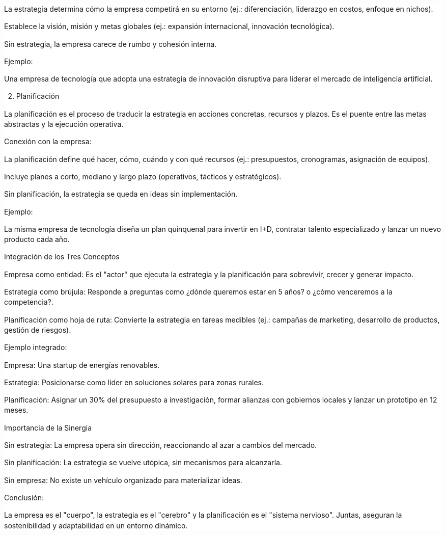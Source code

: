 La estrategia determina cómo la empresa competirá en su entorno (ej.: diferenciación, liderazgo en costos, enfoque en nichos).

Establece la visión, misión y metas globales (ej.: expansión internacional, innovación tecnológica).

Sin estrategia, la empresa carece de rumbo y cohesión interna.

Ejemplo:

Una empresa de tecnología que adopta una estrategia de innovación disruptiva para liderar el mercado de inteligencia artificial.

2. Planificación

La planificación es el proceso de traducir la estrategia en acciones concretas, recursos y plazos. Es el puente entre las metas abstractas y la ejecución operativa.

Conexión con la empresa:

La planificación define qué hacer, cómo, cuándo y con qué recursos (ej.: presupuestos, cronogramas, asignación de equipos).

Incluye planes a corto, mediano y largo plazo (operativos, tácticos y estratégicos).

Sin planificación, la estrategia se queda en ideas sin implementación.

Ejemplo:

La misma empresa de tecnología diseña un plan quinquenal para invertir en I+D, contratar talento especializado y lanzar un nuevo producto cada año.

Integración de los Tres Conceptos

Empresa como entidad: Es el "actor" que ejecuta la estrategia y la planificación para sobrevivir, crecer y generar impacto.

Estrategia como brújula: Responde a preguntas como ¿dónde queremos estar en 5 años? o ¿cómo venceremos a la competencia?.

Planificación como hoja de ruta: Convierte la estrategia en tareas medibles (ej.: campañas de marketing, desarrollo de productos, gestión de riesgos).

Ejemplo integrado:

Empresa: Una startup de energías renovables.

Estrategia: Posicionarse como líder en soluciones solares para zonas rurales.

Planificación: Asignar un 30% del presupuesto a investigación, formar alianzas con gobiernos locales y lanzar un prototipo en 12 meses.

Importancia de la Sinergia

Sin estrategia: La empresa opera sin dirección, reaccionando al azar a cambios del mercado.

Sin planificación: La estrategia se vuelve utópica, sin mecanismos para alcanzarla.

Sin empresa: No existe un vehículo organizado para materializar ideas.

Conclusión:

La empresa es el "cuerpo", la estrategia es el "cerebro" y la planificación es el "sistema nervioso". Juntas, aseguran la sostenibilidad y adaptabilidad en un entorno dinámico.
